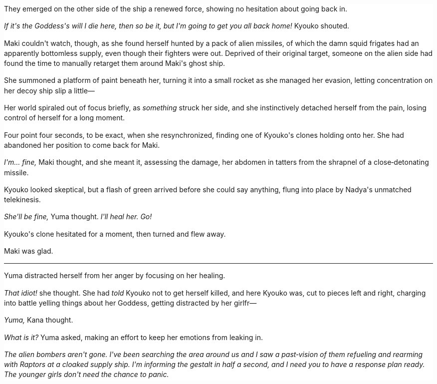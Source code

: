 They emerged on the other side of the ship a renewed force, showing no hesitation about going back in.

*If it's the Goddess's will I die here, then so be it, but I'm going to get you all back home!* Kyouko shouted.

Maki couldn't watch, though, as she found herself hunted by a pack of alien missiles, of which the damn squid frigates had an apparently bottomless supply, even though their fighters were out. Deprived of their original target, someone on the alien side had found the time to manually retarget them around Maki's ghost ship.

She summoned a platform of paint beneath her, turning it into a small rocket as she managed her evasion, letting concentration on her decoy ship slip a little—

Her world spiraled out of focus briefly, as *something* struck her side, and she instinctively detached herself from the pain, losing control of herself for a long moment.

Four point four seconds, to be exact, when she resynchronized, finding one of Kyouko's clones holding onto her. She had abandoned her position to come back for Maki.

*I'm… fine,* Maki thought, and she meant it, assessing the damage, her abdomen in tatters from the shrapnel of a close‐detonating missile.

Kyouko looked skeptical, but a flash of green arrived before she could say anything, flung into place by Nadya's unmatched telekinesis.

*She'll be fine,* Yuma thought. *I'll heal her. Go!*

Kyouko's clone hesitated for a moment, then turned and flew away.

Maki was glad.

***

Yuma distracted herself from her anger by focusing on her healing.

*That idiot!* she thought. She had *told* Kyouko not to get herself killed, and here Kyouko was, cut to pieces left and right, charging into battle yelling things about her Goddess, getting distracted by her girlfr—

*Yuma,* Kana thought.

*What is it?* Yuma asked, making an effort to keep her emotions from leaking in.

*The alien bombers aren't gone. I've been searching the area around us and I saw a past‐vision of them refueling and rearming with Raptors at a cloaked supply ship. I'm informing the gestalt in half a second, and I need you to have a response plan ready. The younger girls don't need the chance to panic.*
